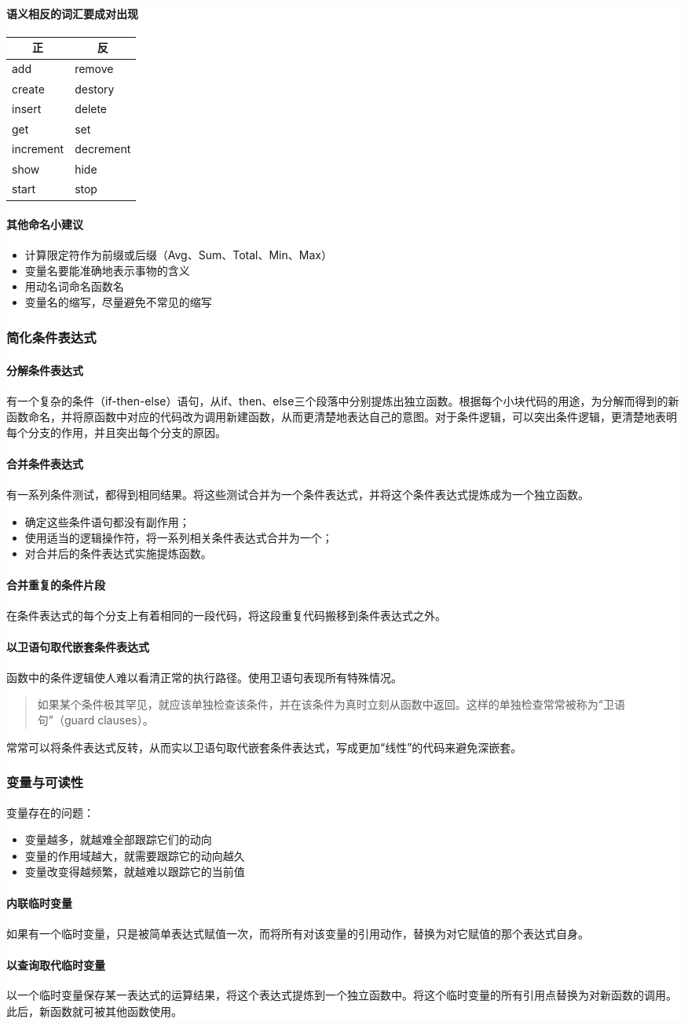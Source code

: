 #### 语义相反的词汇要成对出现

正 | 反
---|---
add | remove
create | destory
insert | delete
get | set
increment | decrement
show | hide
start | stop

#### 其他命名小建议
- 计算限定符作为前缀或后缀（Avg、Sum、Total、Min、Max）
- 变量名要能准确地表示事物的含义
- 用动名词命名函数名
- 变量名的缩写，尽量避免不常见的缩写

### 简化条件表达式
#### 分解条件表达式
有一个复杂的条件（if-then-else）语句，从if、then、else三个段落中分别提炼出独立函数。根据每个小块代码的用途，为分解而得到的新函数命名，并将原函数中对应的代码改为调用新建函数，从而更清楚地表达自己的意图。对于条件逻辑，可以突出条件逻辑，更清楚地表明每个分支的作用，并且突出每个分支的原因。

#### 合并条件表达式
有一系列条件测试，都得到相同结果。将这些测试合并为一个条件表达式，并将这个条件表达式提炼成为一个独立函数。

- 确定这些条件语句都没有副作用；
- 使用适当的逻辑操作符，将一系列相关条件表达式合并为一个；
- 对合并后的条件表达式实施提炼函数。

#### 合并重复的条件片段
在条件表达式的每个分支上有着相同的一段代码，将这段重复代码搬移到条件表达式之外。

#### 以卫语句取代嵌套条件表达式
函数中的条件逻辑使人难以看清正常的执行路径。使用卫语句表现所有特殊情况。
> 如果某个条件极其罕见，就应该单独检查该条件，并在该条件为真时立刻从函数中返回。这样的单独检查常常被称为“卫语句”（guard clauses）。

常常可以将条件表达式反转，从而实以卫语句取代嵌套条件表达式，写成更加“线性”的代码来避免深嵌套。

### 变量与可读性

变量存在的问题：
- 变量越多，就越难全部跟踪它们的动向
- 变量的作用域越大，就需要跟踪它的动向越久
- 变量改变得越频繁，就越难以跟踪它的当前值

#### 内联临时变量
如果有一个临时变量，只是被简单表达式赋值一次，而将所有对该变量的引用动作，替换为对它赋值的那个表达式自身。

#### 以查询取代临时变量
以一个临时变量保存某一表达式的运算结果，将这个表达式提炼到一个独立函数中。将这个临时变量的所有引用点替换为对新函数的调用。此后，新函数就可被其他函数使用。
